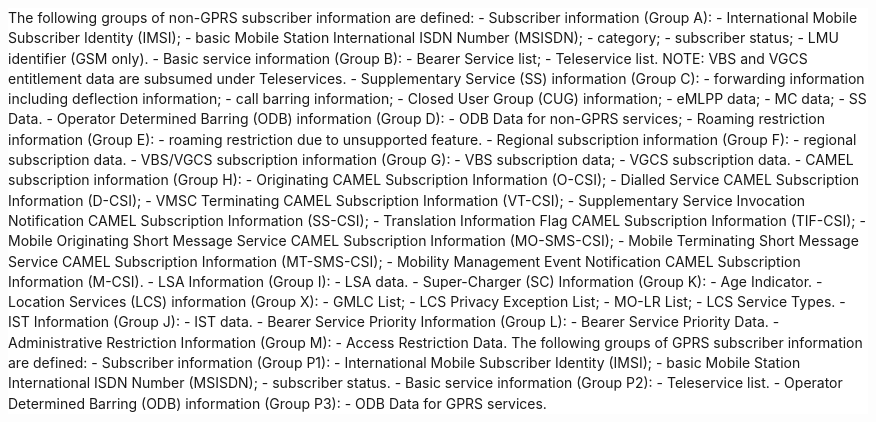 The following groups of non-GPRS subscriber information are defined:
\- Subscriber information (Group A):
\- International Mobile Subscriber Identity (IMSI);
\- basic Mobile Station International ISDN Number (MSISDN);
\- category;
\- subscriber status;
\- LMU identifier (GSM only).
\- Basic service information (Group B):
\- Bearer Service list;
\- Teleservice list.
NOTE: VBS and VGCS entitlement data are subsumed under Teleservices.
\- Supplementary Service (SS) information (Group C):
\- forwarding information including deflection information;
\- call barring information;
\- Closed User Group (CUG) information;
\- eMLPP data;
\- MC data;
\- SS Data.
\- Operator Determined Barring (ODB) information (Group D):
\- ODB Data for non-GPRS services;
\- Roaming restriction information (Group E):
\- roaming restriction due to unsupported feature.
\- Regional subscription information (Group F):
\- regional subscription data.
\- VBS/VGCS subscription information (Group G):
\- VBS subscription data;
\- VGCS subscription data.
\- CAMEL subscription information (Group H):
\- Originating CAMEL Subscription Information (O-CSI);
\- Dialled Service CAMEL Subscription Information (D-CSI);
\- VMSC Terminating CAMEL Subscription Information (VT-CSI);
\- Supplementary Service Invocation Notification CAMEL Subscription
Information (SS-CSI);
\- Translation Information Flag CAMEL Subscription Information (TIF-CSI);
\- Mobile Originating Short Message Service CAMEL Subscription Information
(MO-SMS-CSI);
\- Mobile Terminating Short Message Service CAMEL Subscription Information
(MT-SMS-CSI);
\- Mobility Management Event Notification CAMEL Subscription Information
(M-CSI).
\- LSA Information (Group I):
\- LSA data.
\- Super-Charger (SC) Information (Group K):
\- Age Indicator.
\- Location Services (LCS) information (Group X):
\- GMLC List;
\- LCS Privacy Exception List;
\- MO-LR List;
\- LCS Service Types.
\- IST Information (Group J):
\- IST data.
\- Bearer Service Priority Information (Group L):
\- Bearer Service Priority Data.
\- Administrative Restriction Information (Group M):
\- Access Restriction Data.
The following groups of GPRS subscriber information are defined:
\- Subscriber information (Group P1):
\- International Mobile Subscriber Identity (IMSI);
\- basic Mobile Station International ISDN Number (MSISDN);
\- subscriber status.
\- Basic service information (Group P2):
\- Teleservice list.
\- Operator Determined Barring (ODB) information (Group P3):
\- ODB Data for GPRS services.